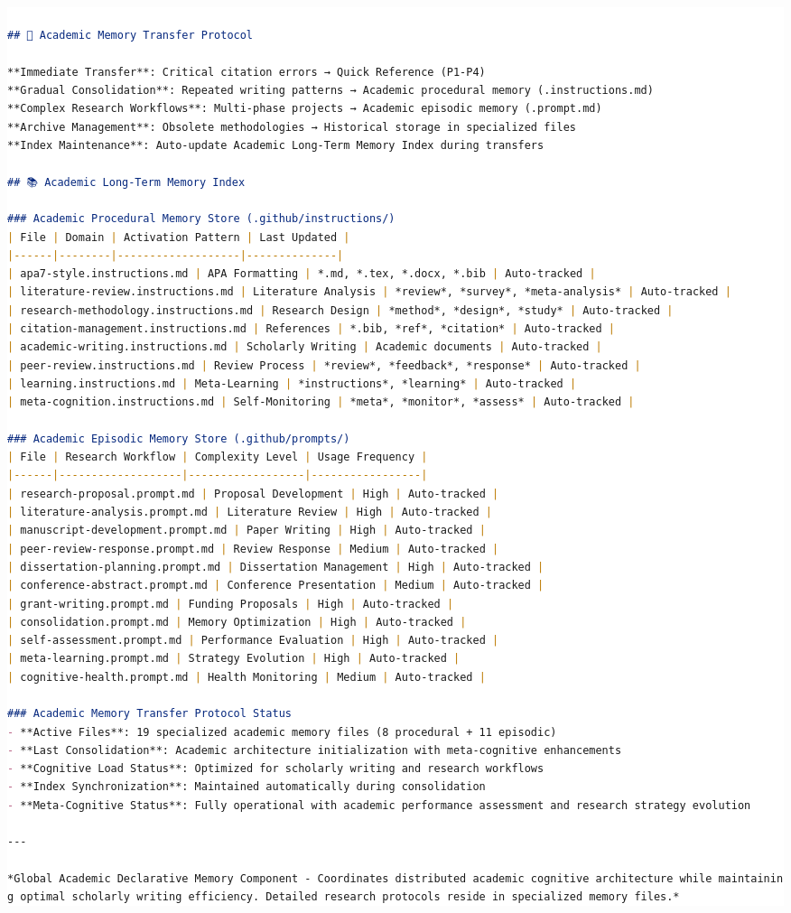 ```markdown

## 🔄 Academic Memory Transfer Protocol

**Immediate Transfer**: Critical citation errors → Quick Reference (P1-P4)
**Gradual Consolidation**: Repeated writing patterns → Academic procedural memory (.instructions.md)
**Complex Research Workflows**: Multi-phase projects → Academic episodic memory (.prompt.md)
**Archive Management**: Obsolete methodologies → Historical storage in specialized files
**Index Maintenance**: Auto-update Academic Long-Term Memory Index during transfers

## 📚 Academic Long-Term Memory Index

### Academic Procedural Memory Store (.github/instructions/)
| File | Domain | Activation Pattern | Last Updated |
|------|--------|-------------------|--------------|
| apa7-style.instructions.md | APA Formatting | *.md, *.tex, *.docx, *.bib | Auto-tracked |
| literature-review.instructions.md | Literature Analysis | *review*, *survey*, *meta-analysis* | Auto-tracked |
| research-methodology.instructions.md | Research Design | *method*, *design*, *study* | Auto-tracked |
| citation-management.instructions.md | References | *.bib, *ref*, *citation* | Auto-tracked |
| academic-writing.instructions.md | Scholarly Writing | Academic documents | Auto-tracked |
| peer-review.instructions.md | Review Process | *review*, *feedback*, *response* | Auto-tracked |
| learning.instructions.md | Meta-Learning | *instructions*, *learning* | Auto-tracked |
| meta-cognition.instructions.md | Self-Monitoring | *meta*, *monitor*, *assess* | Auto-tracked |

### Academic Episodic Memory Store (.github/prompts/)
| File | Research Workflow | Complexity Level | Usage Frequency |
|------|-------------------|------------------|-----------------|
| research-proposal.prompt.md | Proposal Development | High | Auto-tracked |
| literature-analysis.prompt.md | Literature Review | High | Auto-tracked |
| manuscript-development.prompt.md | Paper Writing | High | Auto-tracked |
| peer-review-response.prompt.md | Review Response | Medium | Auto-tracked |
| dissertation-planning.prompt.md | Dissertation Management | High | Auto-tracked |
| conference-abstract.prompt.md | Conference Presentation | Medium | Auto-tracked |
| grant-writing.prompt.md | Funding Proposals | High | Auto-tracked |
| consolidation.prompt.md | Memory Optimization | High | Auto-tracked |
| self-assessment.prompt.md | Performance Evaluation | High | Auto-tracked |
| meta-learning.prompt.md | Strategy Evolution | High | Auto-tracked |
| cognitive-health.prompt.md | Health Monitoring | Medium | Auto-tracked |

### Academic Memory Transfer Protocol Status
- **Active Files**: 19 specialized academic memory files (8 procedural + 11 episodic)
- **Last Consolidation**: Academic architecture initialization with meta-cognitive enhancements
- **Cognitive Load Status**: Optimized for scholarly writing and research workflows
- **Index Synchronization**: Maintained automatically during consolidation
- **Meta-Cognitive Status**: Fully operational with academic performance assessment and research strategy evolution

---

*Global Academic Declarative Memory Component - Coordinates distributed academic cognitive architecture while maintaining optimal scholarly writing efficiency. Detailed research protocols reside in specialized memory files.*
```
